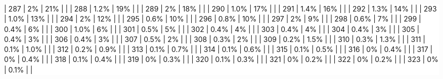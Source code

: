 | 287 | 2% | 21% |  |
| 288 | 1.2% | 19% |  |
| 289 | 2% | 18% |  |
| 290 | 1.0% | 17% |  |
| 291 | 1.4% | 16% |  |
| 292 | 1.3% | 14% |  |
| 293 | 1.0% | 13% |  |
| 294 | 2% | 12% |  |
| 295 | 0.6% | 10% |  |
| 296 | 0.8% | 10% |  |
| 297 | 2% | 9% |  |
| 298 | 0.6% | 7% |  |
| 299 | 0.4% | 6% |  |
| 300 | 1.0% | 6% |  |
| 301 | 0.5% | 5% |  |
| 302 | 0.4% | 4% |  |
| 303 | 0.4% | 4% |  |
| 304 | 0.4% | 3% |  |
| 305 | 0.4% | 3% |  |
| 306 | 0.4% | 3% |  |
| 307 | 0.5% | 2% |  |
| 308 | 0.3% | 2% |  |
| 309 | 0.2% | 1.5% |  |
| 310 | 0.3% | 1.3% |  |
| 311 | 0.1% | 1.0% |  |
| 312 | 0.2% | 0.9% |  |
| 313 | 0.1% | 0.7% |  |
| 314 | 0.1% | 0.6% |  |
| 315 | 0.1% | 0.5% |  |
| 316 | 0% | 0.4% |  |
| 317 | 0% | 0.4% |  |
| 318 | 0.1% | 0.4% |  |
| 319 | 0% | 0.3% |  |
| 320 | 0.1% | 0.3% |  |
| 321 | 0% | 0.2% |  |
| 322 | 0% | 0.2% |  |
| 323 | 0% | 0.1% |  |